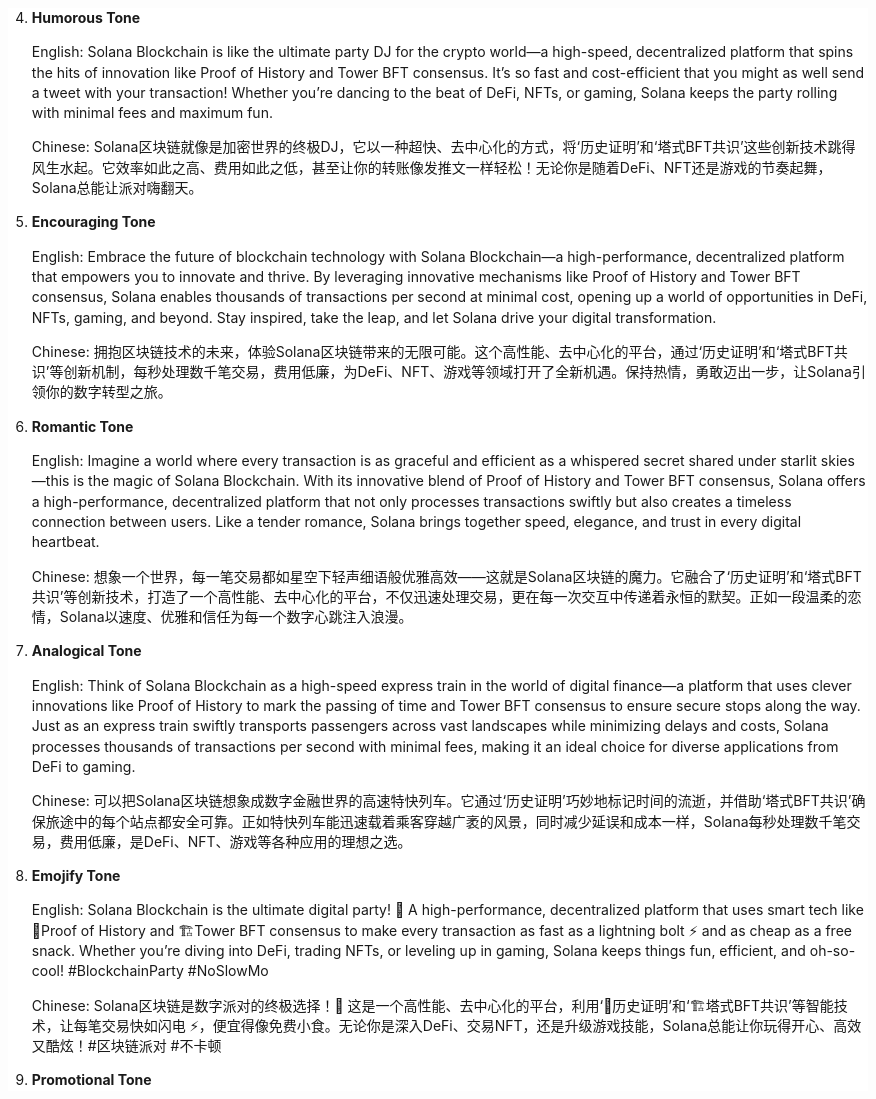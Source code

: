 4.  **Humorous Tone**

    English: Solana Blockchain is like the ultimate party DJ for the crypto world—a high-speed, decentralized platform that spins the hits of innovation like Proof of History and Tower BFT consensus. It’s so fast and cost-efficient that you might as well send a tweet with your transaction! Whether you’re dancing to the beat of DeFi, NFTs, or gaming, Solana keeps the party rolling with minimal fees and maximum fun.

    Chinese: Solana区块链就像是加密世界的终极DJ，它以一种超快、去中心化的方式，将‘历史证明’和‘塔式BFT共识’这些创新技术跳得风生水起。它效率如此之高、费用如此之低，甚至让你的转账像发推文一样轻松！无论你是随着DeFi、NFT还是游戏的节奏起舞，Solana总能让派对嗨翻天。

5.  **Encouraging Tone**

    English: Embrace the future of blockchain technology with Solana Blockchain—a high-performance, decentralized platform that empowers you to innovate and thrive. By leveraging innovative mechanisms like Proof of History and Tower BFT consensus, Solana enables thousands of transactions per second at minimal cost, opening up a world of opportunities in DeFi, NFTs, gaming, and beyond. Stay inspired, take the leap, and let Solana drive your digital transformation.

    Chinese: 拥抱区块链技术的未来，体验Solana区块链带来的无限可能。这个高性能、去中心化的平台，通过‘历史证明’和‘塔式BFT共识’等创新机制，每秒处理数千笔交易，费用低廉，为DeFi、NFT、游戏等领域打开了全新机遇。保持热情，勇敢迈出一步，让Solana引领你的数字转型之旅。

6.  **Romantic Tone**

    English: Imagine a world where every transaction is as graceful and efficient as a whispered secret shared under starlit skies—this is the magic of Solana Blockchain. With its innovative blend of Proof of History and Tower BFT consensus, Solana offers a high-performance, decentralized platform that not only processes transactions swiftly but also creates a timeless connection between users. Like a tender romance, Solana brings together speed, elegance, and trust in every digital heartbeat.

    Chinese: 想象一个世界，每一笔交易都如星空下轻声细语般优雅高效——这就是Solana区块链的魔力。它融合了‘历史证明’和‘塔式BFT共识’等创新技术，打造了一个高性能、去中心化的平台，不仅迅速处理交易，更在每一次交互中传递着永恒的默契。正如一段温柔的恋情，Solana以速度、优雅和信任为每一个数字心跳注入浪漫。

7.  **Analogical Tone**

    English: Think of Solana Blockchain as a high-speed express train in the world of digital finance—a platform that uses clever innovations like Proof of History to mark the passing of time and Tower BFT consensus to ensure secure stops along the way. Just as an express train swiftly transports passengers across vast landscapes while minimizing delays and costs, Solana processes thousands of transactions per second with minimal fees, making it an ideal choice for diverse applications from DeFi to gaming.

    Chinese: 可以把Solana区块链想象成数字金融世界的高速特快列车。它通过‘历史证明’巧妙地标记时间的流逝，并借助‘塔式BFT共识’确保旅途中的每个站点都安全可靠。正如特快列车能迅速载着乘客穿越广袤的风景，同时减少延误和成本一样，Solana每秒处理数千笔交易，费用低廉，是DeFi、NFT、游戏等各种应用的理想之选。

8.  **Emojify Tone**

    English: Solana Blockchain is the ultimate digital party! 🎉 A high-performance, decentralized platform that uses smart tech like 📸Proof of History and 🏗️Tower BFT consensus to make every transaction as fast as a lightning bolt ⚡ and as cheap as a free snack. Whether you’re diving into DeFi, trading NFTs, or leveling up in gaming, Solana keeps things fun, efficient, and oh-so-cool! #BlockchainParty #NoSlowMo

    Chinese: Solana区块链是数字派对的终极选择！🎊 这是一个高性能、去中心化的平台，利用‘📸历史证明’和‘🏗️塔式BFT共识’等智能技术，让每笔交易快如闪电 ⚡，便宜得像免费小食。无论你是深入DeFi、交易NFT，还是升级游戏技能，Solana总能让你玩得开心、高效又酷炫！#区块链派对 #不卡顿

9.  **Promotional Tone**
